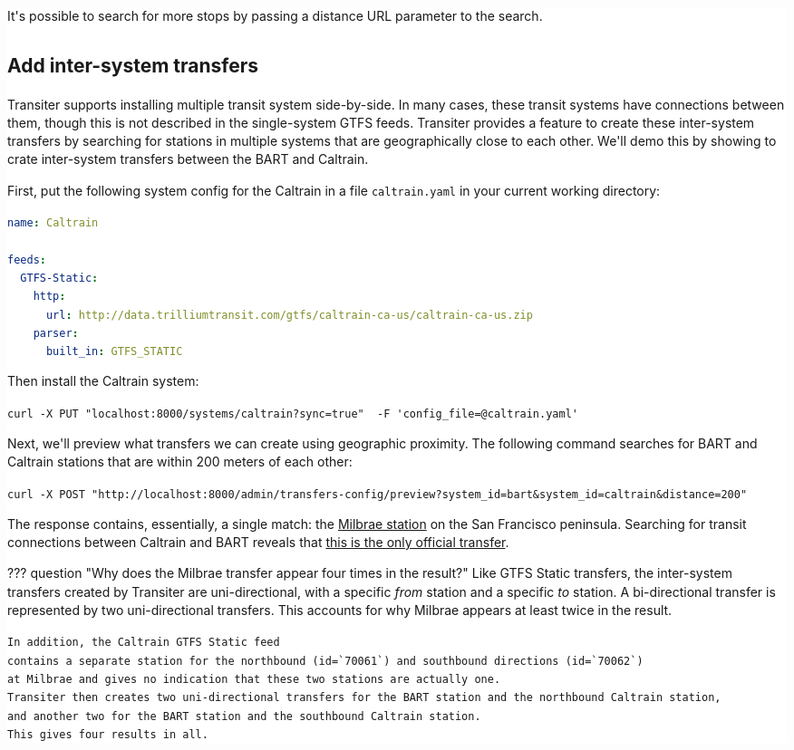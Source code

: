 It's possible to search for more stops by passing a distance URL parameter to the search.

## Add inter-system transfers

Transiter supports installing multiple transit system side-by-side.
In many cases, these transit systems have connections between them,
    though this is not described in the single-system GTFS feeds.
Transiter provides a feature to create these inter-system transfers 
    by searching for stations in multiple systems that are geographically close to each other.
We'll demo this by showing to crate inter-system transfers between the BART and Caltrain.


First, put the following system config for the Caltrain in a file `caltrain.yaml` in your current working directory:
```yaml
name: Caltrain

feeds:
  GTFS-Static:
    http:
      url: http://data.trilliumtransit.com/gtfs/caltrain-ca-us/caltrain-ca-us.zip
    parser:
      built_in: GTFS_STATIC
``` 

Then install the Caltrain system:

```
curl -X PUT "localhost:8000/systems/caltrain?sync=true"  -F 'config_file=@caltrain.yaml'
```

Next, we'll preview what transfers we can create using geographic proximity.
The following command searches for BART and Caltrain stations that are within 200 meters of each other:
```
curl -X POST "http://localhost:8000/admin/transfers-config/preview?system_id=bart&system_id=caltrain&distance=200"
```

The response contains, essentially, a single match:
    the [Milbrae station](https://en.wikipedia.org/wiki/Millbrae_station) on the San Francisco peninsula.
Searching for transit connections between Caltrain and BART reveals that 
[this is the only official transfer](https://www.caltrain.com/riderinfo/connections.html).

??? question "Why does the Milbrae transfer appear four times in the result?"
    Like GTFS Static transfers, the inter-system transfers created by Transiter are uni-directional,
        with a specific *from* station and a specific *to* station.
    A bi-directional transfer is represented by two uni-directional transfers.
    This accounts for why Milbrae appears at least twice in the result.
    
    In addition, the Caltrain GTFS Static feed
    contains a separate station for the northbound (id=`70061`) and southbound directions (id=`70062`)
    at Milbrae and gives no indication that these two stations are actually one.
    Transiter then creates two uni-directional transfers for the BART station and the northbound Caltrain station,
    and another two for the BART station and the southbound Caltrain station.
    This gives four results in all.
    